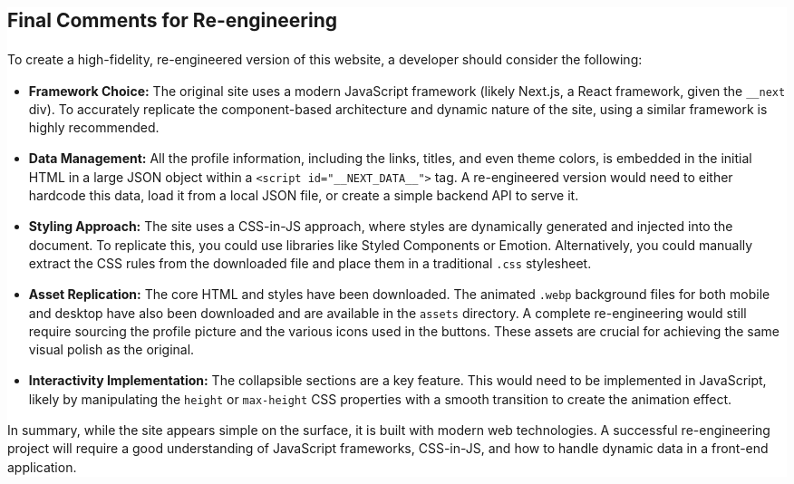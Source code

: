 ## Final Comments for Re-engineering

To create a high-fidelity, re-engineered version of this website, a developer should consider the following:

*   **Framework Choice:** The original site uses a modern JavaScript framework (likely Next.js, a React framework, given the `__next` div). To accurately replicate the component-based architecture and dynamic nature of the site, using a similar framework is highly recommended.

*   **Data Management:** All the profile information, including the links, titles, and even theme colors, is embedded in the initial HTML in a large JSON object within a `<script id="__NEXT_DATA__">` tag. A re-engineered version would need to either hardcode this data, load it from a local JSON file, or create a simple backend API to serve it.

*   **Styling Approach:** The site uses a CSS-in-JS approach, where styles are dynamically generated and injected into the document. To replicate this, you could use libraries like Styled Components or Emotion. Alternatively, you could manually extract the CSS rules from the downloaded file and place them in a traditional `.css` stylesheet.

*   **Asset Replication:** The core HTML and styles have been downloaded. The animated `.webp` background files for both mobile and desktop have also been downloaded and are available in the `assets` directory. A complete re-engineering would still require sourcing the profile picture and the various icons used in the buttons. These assets are crucial for achieving the same visual polish as the original.

*   **Interactivity Implementation:** The collapsible sections are a key feature. This would need to be implemented in JavaScript, likely by manipulating the `height` or `max-height` CSS properties with a smooth transition to create the animation effect.

In summary, while the site appears simple on the surface, it is built with modern web technologies. A successful re-engineering project will require a good understanding of JavaScript frameworks, CSS-in-JS, and how to handle dynamic data in a front-end application.

